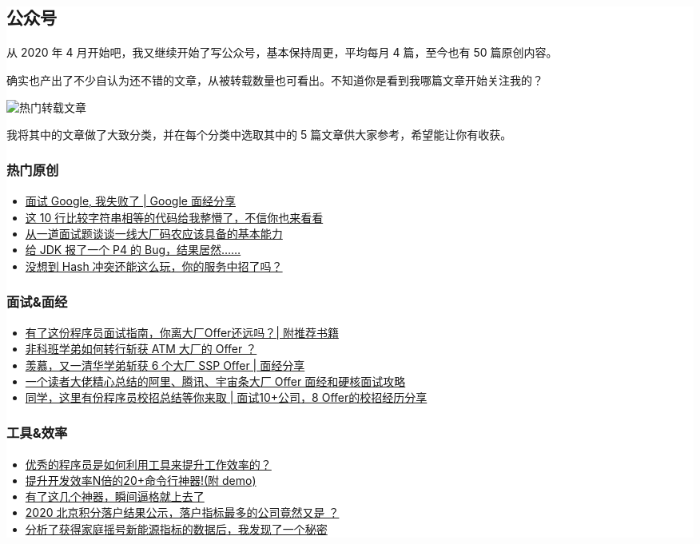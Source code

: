 ## 公众号

从 2020 年 4 月开始吧，我又继续开始了写公众号，基本保持周更，平均每月 4 篇，至今也有 50 篇原创内容。

确实也产出了不少自认为还不错的文章，从被转载数量也可看出。不知道你是看到我哪篇文章开始关注我的？

![热门转载文章](https://mmbiz.qpic.cn/mmbiz_png/ZMXDhhGnYibt2jjWlzYH0CsURuWXZKuYQWliadmnDvDpibkQWjZLVZGHL2PPW8wnJLhhggEPgpcLsaIUia0Bzcf6wA/640?wx_fmt=png&tp=webp&wxfrom=5&wx_lazy=1&wx_co=1)

我将其中的文章做了大致分类，并在每个分类中选取其中的 5 篇文章供大家参考，希望能让你有收获。

### 热门原创

- [面试 Google, 我失败了 | Google 面经分享](http://mp.weixin.qq.com/s?__biz=MzI3OTUzMzcwNw==&amp;mid=2247483912&amp;idx=1&amp;sn=520bbca6a2056ab4df6b0e1d0ebaf6e0&amp;chksm=eb4703ecdc308afa83b288b1469f0927c1916189f219ee5e8c3c5194defc0b8f313ff7607730&token=990554520&lang=zh_CN#rd)
- [这 10 行比较字符串相等的代码给我整懵了，不信你也来看看](http://mp.weixin.qq.com/s?__biz=MzI3OTUzMzcwNw==&amp;mid=2247485939&amp;idx=1&amp;sn=cad3cf49aa345783a93ce5d9b631ba1d&amp;chksm=eb470817dc308101c95aff74fa63d530f02bef50f91ba18d4ff25b8715933a404bd03ffc8b7b&token=990554520&lang=zh_CN#rd)
- [从一道面试题谈谈一线大厂码农应该具备的基本能力](http://mp.weixin.qq.com/s?__biz=MzI3OTUzMzcwNw==&amp;mid=2247484698&amp;idx=1&amp;sn=03cc4636e7ee7364a85788a98809cc03&amp;chksm=eb4704fedc308de8efd48ab9aed4fd1ddee5665d8e76d0d3767c1f704eac8b15a83e450a08f1&token=990554520&lang=zh_CN#rd)
- [给 JDK 报了一个 P4 的 Bug，结果居然……](http://mp.weixin.qq.com/s?__biz=MzI3OTUzMzcwNw==&amp;mid=2247489405&amp;idx=1&amp;sn=32a60e53fd6027fc1596c101d669f414&amp;chksm=eb471699dc309f8fbb3b4936f61ed9f7e14acd827d3626b0bd4bbe35d0ed8168c85745421fc2&token=990554520&lang=zh_CN#rd)
- [没想到 Hash 冲突还能这么玩，你的服务中招了吗？](http://mp.weixin.qq.com/s?__biz=MzI3OTUzMzcwNw==&amp;mid=2247486920&amp;idx=1&amp;sn=30b5c6f684dbd2748f8d14dd53ef2180&amp;chksm=eb470c2cdc30853a3317207cef2f067410b5f6c2dae7d89a29ddd558c57dd2c96c3c72521370&token=990554520&lang=zh_CN#rd)

### 面试&面经 

- [有了这份程序员面试指南，你离大厂Offer还远吗？| 附推荐书籍](http://mp.weixin.qq.com/s?__biz=MzI3OTUzMzcwNw==&amp;mid=2247487939&amp;idx=1&amp;sn=3962dc1cc3c4ce10b528b7a3bf0d7896&amp;chksm=eb471027dc3099314a181e3257957567e6fd9a3a3309532e87cb77572f13939ff6e59abecc3b&token=990554520&lang=zh_CN#rd)
- [非科班学弟如何转行斩获 ATM 大厂的 Offer ？](http://mp.weixin.qq.com/s?__biz=MzI3OTUzMzcwNw==&amp;mid=2247489734&amp;idx=1&amp;sn=f9172000b917ea4e81f4e8b3b2afa1e3&amp;chksm=eb471922dc309034064a0420eeb9c21fca533f387a5a9a5bfbd0f25313d134753e490774bb9c&token=990554520&lang=zh_CN#rd)
- [羡慕，又一清华学弟斩获 6 个大厂 SSP Offer | 面经分享](http://mp.weixin.qq.com/s?__biz=MzI3OTUzMzcwNw==&amp;mid=2247490412&amp;idx=1&amp;sn=2512cb07a969ff50222c363dd7a6874a&amp;chksm=eb471a88dc30939ee95067ad13447e8b9e579f719d8a89deb95ff56ae81b0447ae2c86efcbaf&token=990554520&lang=zh_CN#rd)
- [一个读者大佬精心总结的阿里、腾讯、宇宙条大厂 Offer 面经和硬核面试攻略](http://mp.weixin.qq.com/s?__biz=MzI3OTUzMzcwNw==&amp;mid=2247491116&amp;idx=1&amp;sn=676c6dab8dbb095a31e6fb45cb31a828&amp;chksm=eb471fc8dc3096dea5f1a8600fdc9163d3ce228e640ddb93fad310d44e739f9d719d0722efd7&token=990554520&lang=zh_CN#rd)
- [同学，这里有份程序员校招总结等你来取 | 面试10+公司，8 Offer的校招经历分享](http://mp.weixin.qq.com/s?__biz=MzI3OTUzMzcwNw==&amp;mid=2247487666&amp;idx=1&amp;sn=da48d1eead58e2e2219a0fc774eeda0e&amp;chksm=eb471156dc309840db7cf59d2a546714b1262fcb975ac6af70a49f045292a6a2d7822b0bbeb9&token=990554520&lang=zh_CN#rd)


### 工具&效率

- [优秀的程序员是如何利用工具来提升工作效率的？](http://mp.weixin.qq.com/s?__biz=MzI3OTUzMzcwNw==&amp;mid=2247487786&amp;idx=1&amp;sn=842202cc524477ec1546b4747bdbf1a8&amp;chksm=eb4710cedc3099d86953451729c7f569866e6e58abbbec5c7ebe7423d12e1f11e189bb417f80&token=990554520&lang=zh_CN#rd)
- [提升开发效率N倍的20+命令行神器!(附 demo)](http://mp.weixin.qq.com/s?__biz=MzI3OTUzMzcwNw==&amp;mid=2247489026&amp;idx=1&amp;sn=cf1650652a44d65730c5ee04258ad9e1&amp;chksm=eb4717e6dc309ef037674943645abe8356aa726416ea46f3349ba227520bd40c95f8a49aa3e5&token=990554520&lang=zh_CN#rd)
- [有了这几个神器，瞬间逼格就上去了](http://mp.weixin.qq.com/s?__biz=MzI3OTUzMzcwNw==&amp;mid=2247486659&amp;idx=1&amp;sn=b574d3f2a6af4544ceab48aadaa0a726&amp;chksm=eb470d27dc308431e8789a87e32a597c72cc0f2fe02d6fc80424aec11e41e712326b62603f27&token=990554520&lang=zh_CN#rd)
- [2020 北京积分落户结果公示，落户指标最多的公司竟然又是 ？](http://mp.weixin.qq.com/s?__biz=MzI3OTUzMzcwNw==&amp;mid=2247489970&amp;idx=1&amp;sn=0765365069973269c479eccea07e23bb&amp;chksm=eb471856dc3091407b1b4c4a5dd86ac3d270405ac7e128de9fdc8588278e1fbef8a6d95e499e&token=990554520&lang=zh_CN#rd)
- [分析了获得家庭摇号新能源指标的数据后，我发现了一个秘密](http://mp.weixin.qq.com/s?__biz=MzI3OTUzMzcwNw==&amp;mid=2247489185&amp;idx=1&amp;sn=4abfc07dfca59dec6680d39f395020ba&amp;chksm=eb471745dc309e5392ad57d867ef687526e785a9fe5d190ebb7efe8f60ae1dd112c3366e255a&token=990554520&lang=zh_CN#rd)
